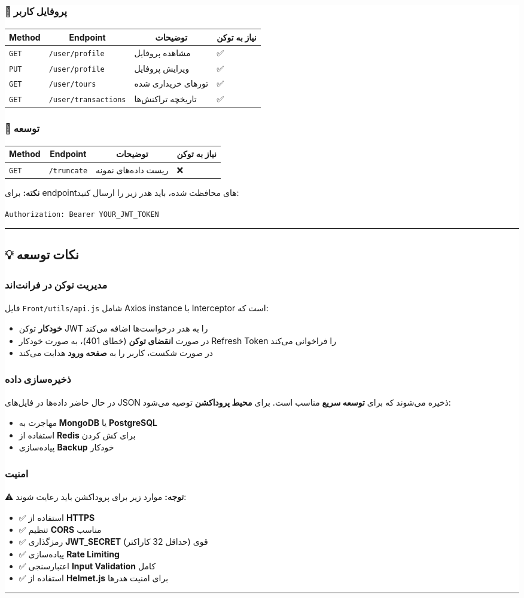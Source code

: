 ### 👤 پروفایل کاربر

| Method | Endpoint | توضیحات | نیاز به توکن |
|--------|----------|---------|--------------|
| `GET` | `/user/profile` | مشاهده پروفایل | ✅ |
| `PUT` | `/user/profile` | ویرایش پروفایل | ✅ |
| `GET` | `/user/tours` | تورهای خریداری شده | ✅ |
| `GET` | `/user/transactions` | تاریخچه تراکنش‌ها | ✅ |

### 🧪 توسعه

| Method | Endpoint | توضیحات | نیاز به توکن |
|--------|----------|---------|--------------|
| `GET` | `/truncate` | ریست داده‌های نمونه | ❌ |

**نکته:** برای endpoint‌های محافظت شده، باید هدر زیر را ارسال کنید:
```
Authorization: Bearer YOUR_JWT_TOKEN
```

---

## 💡 نکات توسعه

### مدیریت توکن در فرانت‌اند

فایل `Front/utils/api.js` شامل Axios instance با Interceptor است که:

- **خودکار** توکن JWT را به هدر درخواست‌ها اضافه می‌کند
- در صورت **انقضای توکن** (خطای 401)، به صورت خودکار Refresh Token را فراخوانی می‌کند
- در صورت شکست، کاربر را به **صفحه ورود** هدایت می‌کند

### ذخیره‌سازی داده

در حال حاضر داده‌ها در فایل‌های JSON ذخیره می‌شوند که برای **توسعه سریع** مناسب است. برای **محیط پروداکشن** توصیه می‌شود:

- مهاجرت به **MongoDB** یا **PostgreSQL**
- استفاده از **Redis** برای کش کردن
- پیاده‌سازی **Backup** خودکار

### امنیت

⚠️ **توجه:** موارد زیر برای پروداکشن باید رعایت شوند:

- ✅ استفاده از **HTTPS**
- ✅ تنظیم **CORS** مناسب
- ✅ رمزگذاری **JWT_SECRET** قوی (حداقل 32 کاراکتر)
- ✅ پیاده‌سازی **Rate Limiting**
- ✅ اعتبارسنجی **Input Validation** کامل
- ✅ استفاده از **Helmet.js** برای امنیت هدرها

---